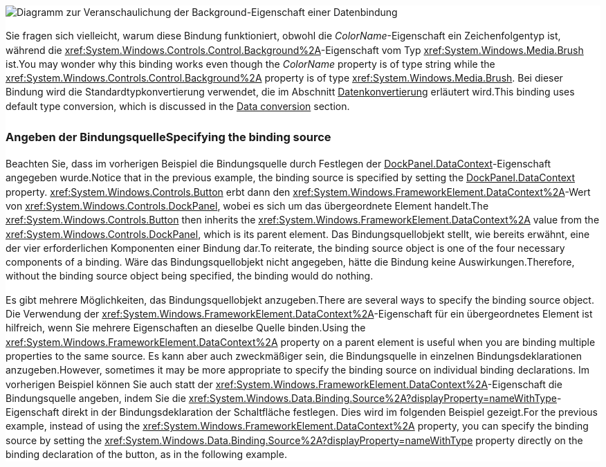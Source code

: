 ![Diagramm zur Veranschaulichung der Background-Eigenschaft einer Datenbindung](./media/data-binding-overview/data-binding-button-background-example.png)

<span data-ttu-id="c3c46-235">Sie fragen sich vielleicht, warum diese Bindung funktioniert, obwohl die *ColorName*-Eigenschaft ein Zeichenfolgentyp ist, während die <xref:System.Windows.Controls.Control.Background%2A>-Eigenschaft vom Typ <xref:System.Windows.Media.Brush> ist.</span><span class="sxs-lookup"><span data-stu-id="c3c46-235">You may wonder why this binding works even though the *ColorName* property is of type string while the <xref:System.Windows.Controls.Control.Background%2A> property is of type <xref:System.Windows.Media.Brush>.</span></span> <span data-ttu-id="c3c46-236">Bei dieser Bindung wird die Standardtypkonvertierung verwendet, die im Abschnitt [Datenkonvertierung](#data-conversion) erläutert wird.</span><span class="sxs-lookup"><span data-stu-id="c3c46-236">This binding uses default type conversion, which is discussed in the [Data conversion](#data-conversion) section.</span></span>

### <a name="specifying-the-binding-source"></a><span data-ttu-id="c3c46-237">Angeben der Bindungsquelle</span><span class="sxs-lookup"><span data-stu-id="c3c46-237">Specifying the binding source</span></span>

<span data-ttu-id="c3c46-238">Beachten Sie, dass im vorherigen Beispiel die Bindungsquelle durch Festlegen der [DockPanel.DataContext](xref:System.Windows.FrameworkElement.DataContext)-Eigenschaft angegeben wurde.</span><span class="sxs-lookup"><span data-stu-id="c3c46-238">Notice that in the previous example, the binding source is specified by setting the [DockPanel.DataContext](xref:System.Windows.FrameworkElement.DataContext) property.</span></span> <span data-ttu-id="c3c46-239"><xref:System.Windows.Controls.Button> erbt dann den <xref:System.Windows.FrameworkElement.DataContext%2A>-Wert von <xref:System.Windows.Controls.DockPanel>, wobei es sich um das übergeordnete Element handelt.</span><span class="sxs-lookup"><span data-stu-id="c3c46-239">The <xref:System.Windows.Controls.Button> then inherits the <xref:System.Windows.FrameworkElement.DataContext%2A> value from the <xref:System.Windows.Controls.DockPanel>, which is its parent element.</span></span> <span data-ttu-id="c3c46-240">Das Bindungsquellobjekt stellt, wie bereits erwähnt, eine der vier erforderlichen Komponenten einer Bindung dar.</span><span class="sxs-lookup"><span data-stu-id="c3c46-240">To reiterate, the binding source object is one of the four necessary components of a binding.</span></span> <span data-ttu-id="c3c46-241">Wäre das Bindungsquellobjekt nicht angegeben, hätte die Bindung keine Auswirkungen.</span><span class="sxs-lookup"><span data-stu-id="c3c46-241">Therefore, without the binding source object being specified, the binding would do nothing.</span></span>

<span data-ttu-id="c3c46-242">Es gibt mehrere Möglichkeiten, das Bindungsquellobjekt anzugeben.</span><span class="sxs-lookup"><span data-stu-id="c3c46-242">There are several ways to specify the binding source object.</span></span> <span data-ttu-id="c3c46-243">Die Verwendung der <xref:System.Windows.FrameworkElement.DataContext%2A>-Eigenschaft für ein übergeordnetes Element ist hilfreich, wenn Sie mehrere Eigenschaften an dieselbe Quelle binden.</span><span class="sxs-lookup"><span data-stu-id="c3c46-243">Using the <xref:System.Windows.FrameworkElement.DataContext%2A> property on a parent element is useful when you are binding multiple properties to the same source.</span></span> <span data-ttu-id="c3c46-244">Es kann aber auch zweckmäßiger sein, die Bindungsquelle in einzelnen Bindungsdeklarationen anzugeben.</span><span class="sxs-lookup"><span data-stu-id="c3c46-244">However, sometimes it may be more appropriate to specify the binding source on individual binding declarations.</span></span> <span data-ttu-id="c3c46-245">Im vorherigen Beispiel können Sie auch statt der <xref:System.Windows.FrameworkElement.DataContext%2A>-Eigenschaft die Bindungsquelle angeben, indem Sie die <xref:System.Windows.Data.Binding.Source%2A?displayProperty=nameWithType>-Eigenschaft direkt in der Bindungsdeklaration der Schaltfläche festlegen. Dies wird im folgenden Beispiel gezeigt.</span><span class="sxs-lookup"><span data-stu-id="c3c46-245">For the previous example, instead of using the <xref:System.Windows.FrameworkElement.DataContext%2A> property, you can specify the binding source by setting the <xref:System.Windows.Data.Binding.Source%2A?displayProperty=nameWithType> property directly on the binding declaration of the button, as in the following example.</span></span>
